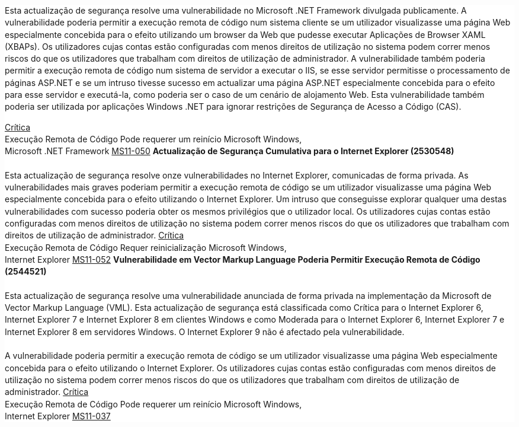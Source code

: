Esta actualização de segurança resolve uma vulnerabilidade no Microsoft .NET Framework divulgada publicamente. A vulnerabilidade poderia permitir a execução remota de código num sistema cliente se um utilizador visualizasse uma página Web especialmente concebida para o efeito utilizando um browser da Web que pudesse executar Aplicações de Browser XAML (XBAPs). Os utilizadores cujas contas estão configuradas com menos direitos de utilização no sistema podem correr menos riscos do que os utilizadores que trabalham com direitos de utilização de administrador. A vulnerabilidade também poderia permitir a execução remota de código num sistema de servidor a executar o IIS, se esse servidor permitisse o processamento de páginas ASP.NET e se um intruso tivesse sucesso em actualizar uma página ASP.NET especialmente concebida para o efeito para esse servidor e executá-la, como poderia ser o caso de um cenário de alojamento Web. Esta vulnerabilidade também poderia ser utilizada por aplicações Windows .NET para ignorar restrições de Segurança de Acesso a Código (CAS).</td>
<td style="border:1px solid black;"><a href="http://go.microsoft.com/fwlink/?linkid=21140">Crítica</a><br />
Execução Remota de Código</td>
<td style="border:1px solid black;">Pode requerer um reinício</td>
<td style="border:1px solid black;">Microsoft Windows,<br />
Microsoft .NET Framework</td>
</tr>
<tr class="even">
<td style="border:1px solid black;"><a href="http://go.microsoft.com/fwlink/?linkid=217212">MS11-050</a></td>
<td style="border:1px solid black;"><strong>Actualização de Segurança Cumulativa para o Internet Explorer (2530548)</strong><br />
<br />
Esta actualização de segurança resolve onze vulnerabilidades no Internet Explorer, comunicadas de forma privada. As vulnerabilidades mais graves poderiam permitir a execução remota de código se um utilizador visualizasse uma página Web especialmente concebida para o efeito utilizando o Internet Explorer. Um intruso que conseguisse explorar qualquer uma destas vulnerabilidades com sucesso poderia obter os mesmos privilégios que o utilizador local. Os utilizadores cujas contas estão configuradas com menos direitos de utilização no sistema podem correr menos riscos do que os utilizadores que trabalham com direitos de utilização de administrador.</td>
<td style="border:1px solid black;"><a href="http://go.microsoft.com/fwlink/?linkid=21140">Crítica</a><br />
Execução Remota de Código</td>
<td style="border:1px solid black;">Requer reinicialização</td>
<td style="border:1px solid black;">Microsoft Windows,<br />
Internet Explorer</td>
</tr>
<tr class="odd">
<td style="border:1px solid black;"><a href="http://go.microsoft.com/fwlink/?linkid=218115">MS11-052</a></td>
<td style="border:1px solid black;"><strong>Vulnerabilidade em Vector Markup Language Poderia Permitir Execução Remota de Código (2544521)</strong><br />
<br />
Esta actualização de segurança resolve uma vulnerabilidade anunciada de forma privada na implementação da Microsoft de Vector Markup Language (VML). Esta actualização de segurança está classificada como Crítica para o Internet Explorer 6, Internet Explorer 7 e Internet Explorer 8 em clientes Windows e como Moderada para o Internet Explorer 6, Internet Explorer 7 e Internet Explorer 8 em servidores Windows. O Internet Explorer 9 não é afectado pela vulnerabilidade.<br />
<br />
A vulnerabilidade poderia permitir a execução remota de código se um utilizador visualizasse uma página Web especialmente concebida para o efeito utilizando o Internet Explorer. Os utilizadores cujas contas estão configuradas com menos direitos de utilização no sistema podem correr menos riscos do que os utilizadores que trabalham com direitos de utilização de administrador.</td>
<td style="border:1px solid black;"><a href="http://go.microsoft.com/fwlink/?linkid=21140">Crítica</a><br />
Execução Remota de Código</td>
<td style="border:1px solid black;">Pode requerer um reinício</td>
<td style="border:1px solid black;">Microsoft Windows,<br />
Internet Explorer</td>
</tr>
<tr class="even">
<td style="border:1px solid black;"><a href="http://go.microsoft.com/fwlink/?linkid=217912">MS11-037</a></td>